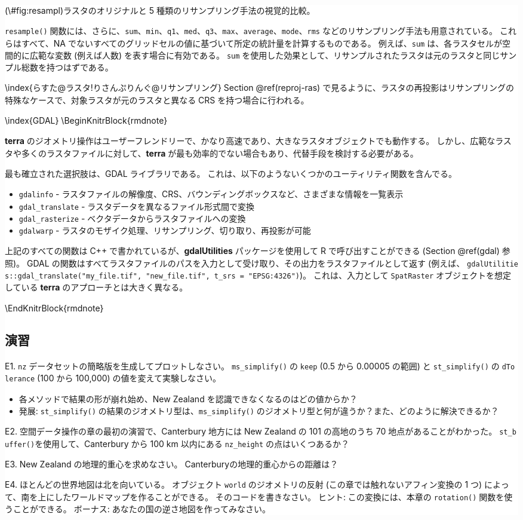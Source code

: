 <p class="caption">(\#fig:resampl)ラスタのオリジナルと 5 種類のリサンプリング手法の視覚的比較。</p>
</div>

`resample()` 関数には、さらに、`sum`、`min`、`q1`、`med`、`q3`、`max`、`average`、`mode`、`rms` などのリサンプリング手法も用意されている。
これらはすべて、NA でないすべてのグリッドセルの値に基づいて所定の統計量を計算するものである。
例えば、`sum` は、各ラスタセルが空間的に広範な変数 (例えば人数) を表す場合に有効である。
`sum` を使用した効果として、リサンプルされたラスタは元のラスタと同じサンプル総数を持つはずである。

\index{らすた@ラスタ!りさんぷりんぐ@リサンプリング}
Section \@ref(reproj-ras) で見るように、ラスタの再投影はリサンプリングの特殊なケースで、対象ラスタが元のラスタと異なる CRS を持つ場合に行われる。

\index{GDAL}
\BeginKnitrBlock{rmdnote}<div class="rmdnote">**terra** のジオメトリ操作はユーザーフレンドリーで、かなり高速であり、大きなラスタオブジェクトでも動作する。
しかし、広範なラスタや多くのラスタファイルに対して、**terra** が最も効率的でない場合もあり、代替手段を検討する必要がある。

最も確立された選択肢は、GDAL ライブラリである。
これは、以下のようないくつかのユーティリティ関数を含んでる。

- `gdalinfo` - ラスタファイルの解像度、CRS、バウンディングボックスなど、さまざまな情報を一覧表示
- `gdal_translate` - ラスタデータを異なるファイル形式間で変換
- `gdal_rasterize` - ベクタデータからラスタファイルへの変換
- `gdalwarp` - ラスタのモザイク処理、リサンプリング、切り取り、再投影が可能

上記のすべての関数は C++ で書かれているが、**gdalUtilities** パッケージを使用して R で呼び出すことができる (Section \@ref(gdal) 参照)。
GDAL の関数はすべてラスタファイルのパスを入力として受け取り、その出力をラスタファイルとして返す (例えば、 `gdalUtilities::gdal_translate("my_file.tif", "new_file.tif", t_srs = "EPSG:4326")`)。
これは、入力として `SpatRaster` オブジェクトを想定している **terra** のアプローチとは大きく異なる。</div>\EndKnitrBlock{rmdnote}

## 演習


E1. `nz` データセットの簡略版を生成してプロットしなさい。
`ms_simplify()` の `keep` (0.5 から 0.00005 の範囲) と `st_simplify()` の `dTolerance` (100 から 100,000) の値を変えて実験しなさい。

- 各メソッドで結果の形が崩れ始め、New Zealand を認識できなくなるのはどの値からか？
- 発展: `st_simplify()` の結果のジオメトリ型は、`ms_simplify()` のジオメトリ型と何が違うか？また、どのように解決できるか？



E2. 空間データ操作の章の最初の演習で、Canterbury 地方には New Zealand の 101 の高地のうち 70 地点があることがわかった。
`st_buffer()`を使用して、Canterbury から 100 km 以内にある `nz_height` の点はいくつあるか？



E3. New Zealand の地理的重心を求めなさい。
Canterburyの地理的重心からの距離は？



E4. ほとんどの世界地図は北を向いている。
オブジェクト `world` のジオメトリの反射 (この章では触れないアフィン変換の 1 つ) によって、南を上にしたワールドマップを作ることができる。
そのコードを書きなさい。
ヒント: この変換には、本章の `rotation()` 関数を使うことができる。
ボーナス: あなたの国の逆さ地図を作ってみなさい。
 
